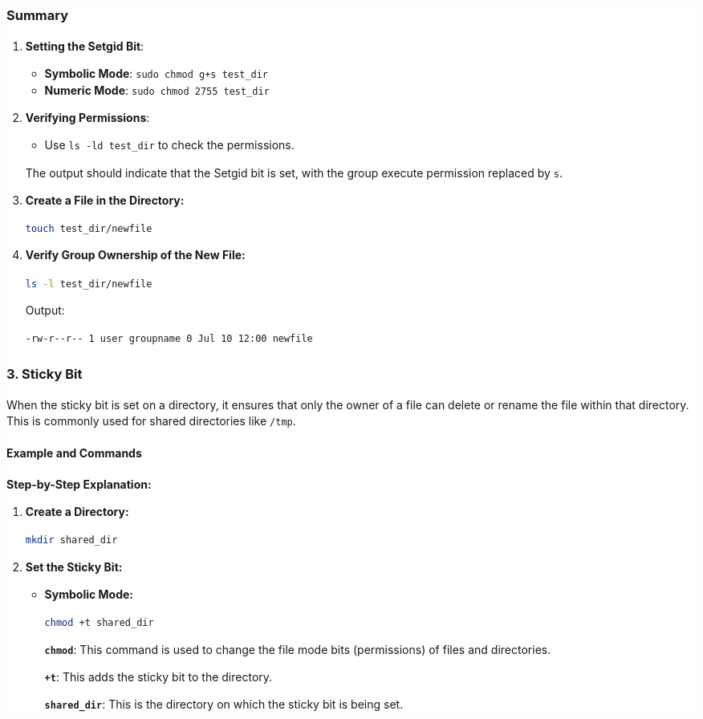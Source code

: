    ### Summary

   1. **Setting the Setgid Bit**:

      - **Symbolic Mode**: `sudo chmod g+s test_dir`
      - **Numeric Mode**: `sudo chmod 2755 test_dir`

   2. **Verifying Permissions**:

      - Use `ls -ld test_dir` to check the permissions.

      The output should indicate that the Setgid bit is set, with the group execute permission replaced by `s`.

3. **Create a File in the Directory:**

   ```bash
   touch test_dir/newfile
   ```

4. **Verify Group Ownership of the New File:**

   ```bash
   ls -l test_dir/newfile
   ```

   Output:

   ```bash
   -rw-r--r-- 1 user groupname 0 Jul 10 12:00 newfile
   ```

### 3. Sticky Bit

When the sticky bit is set on a directory, it ensures that only the owner of a file can delete or rename the file within that directory. This is commonly used for shared directories like `/tmp`.

#### Example and Commands

**Step-by-Step Explanation:**

1. **Create a Directory:**

   ```bash
   mkdir shared_dir
   ```

2. **Set the Sticky Bit:**

   - **Symbolic Mode:**

     ```bash
     chmod +t shared_dir
     ```

     **`chmod`**: This command is used to change the file mode bits (permissions) of files and directories.

     **`+t`**: This adds the sticky bit to the directory.

     **`shared_dir`**: This is the directory on which the sticky bit is being set.
